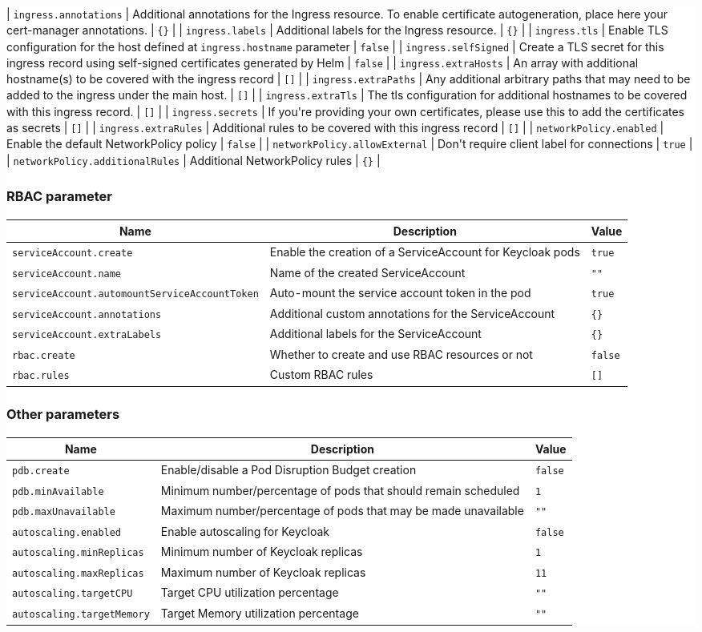| `ingress.annotations`              | Additional annotations for the Ingress resource. To enable certificate autogeneration, place here your cert-manager annotations. | `{}`                     |
| `ingress.labels`                   | Additional labels for the Ingress resource.                                                                                      | `{}`                     |
| `ingress.tls`                      | Enable TLS configuration for the host defined at `ingress.hostname` parameter                                                    | `false`                  |
| `ingress.selfSigned`               | Create a TLS secret for this ingress record using self-signed certificates generated by Helm                                     | `false`                  |
| `ingress.extraHosts`               | An array with additional hostname(s) to be covered with the ingress record                                                       | `[]`                     |
| `ingress.extraPaths`               | Any additional arbitrary paths that may need to be added to the ingress under the main host.                                     | `[]`                     |
| `ingress.extraTls`                 | The tls configuration for additional hostnames to be covered with this ingress record.                                           | `[]`                     |
| `ingress.secrets`                  | If you're providing your own certificates, please use this to add the certificates as secrets                                    | `[]`                     |
| `ingress.extraRules`               | Additional rules to be covered with this ingress record                                                                          | `[]`                     |
| `networkPolicy.enabled`            | Enable the default NetworkPolicy policy                                                                                          | `false`                  |
| `networkPolicy.allowExternal`      | Don't require client label for connections                                                                                       | `true`                   |
| `networkPolicy.additionalRules`    | Additional NetworkPolicy rules                                                                                                   | `{}`                     |

### RBAC parameter

| Name                                          | Description                                               | Value   |
| --------------------------------------------- | --------------------------------------------------------- | ------- |
| `serviceAccount.create`                       | Enable the creation of a ServiceAccount for Keycloak pods | `true`  |
| `serviceAccount.name`                         | Name of the created ServiceAccount                        | `""`    |
| `serviceAccount.automountServiceAccountToken` | Auto-mount the service account token in the pod           | `true`  |
| `serviceAccount.annotations`                  | Additional custom annotations for the ServiceAccount      | `{}`    |
| `serviceAccount.extraLabels`                  | Additional labels for the ServiceAccount                  | `{}`    |
| `rbac.create`                                 | Whether to create and use RBAC resources or not           | `false` |
| `rbac.rules`                                  | Custom RBAC rules                                         | `[]`    |

### Other parameters

| Name                       | Description                                                    | Value   |
| -------------------------- | -------------------------------------------------------------- | ------- |
| `pdb.create`               | Enable/disable a Pod Disruption Budget creation                | `false` |
| `pdb.minAvailable`         | Minimum number/percentage of pods that should remain scheduled | `1`     |
| `pdb.maxUnavailable`       | Maximum number/percentage of pods that may be made unavailable | `""`    |
| `autoscaling.enabled`      | Enable autoscaling for Keycloak                                | `false` |
| `autoscaling.minReplicas`  | Minimum number of Keycloak replicas                            | `1`     |
| `autoscaling.maxReplicas`  | Maximum number of Keycloak replicas                            | `11`    |
| `autoscaling.targetCPU`    | Target CPU utilization percentage                              | `""`    |
| `autoscaling.targetMemory` | Target Memory utilization percentage                           | `""`    |

